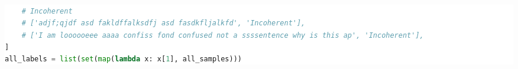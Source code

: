 ```python
    # Incoherent
    # ['adjf;qjdf asd fakldffalksdfj asd fasdkfljalkfd', 'Incoherent'],
    # ['I am loooooeee aaaa confiss fond confused not a ssssentence why is this ap', 'Incoherent'],
]
all_labels = list(set(map(lambda x: x[1], all_samples)))
```
